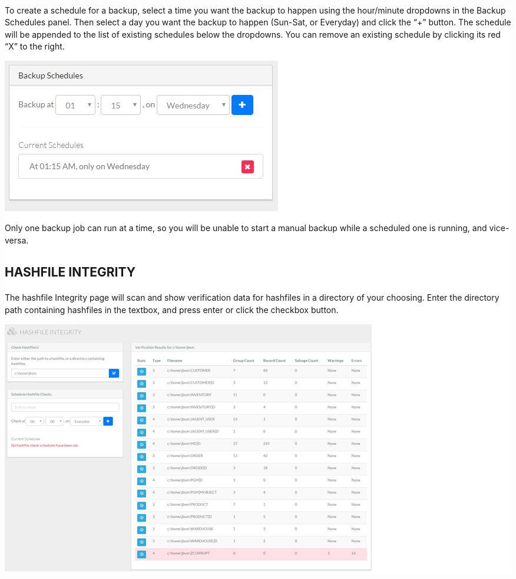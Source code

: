 
To create a schedule for a backup, select a time you want the backup to happen using the hour/minute dropdowns in the Backup Schedules panel. Then select a day you want the backup to happen (Sun-Sat, or Everyday) and click the “+” button. The schedule will be appended to the list of existing schedules below the dropdowns. You can remove an existing schedule by clicking its red “X” to the right.

![introduction-to-system-manager: blob](./blob-10.jpg)

Only one backup job can run at a time, so you will be unable to start a manual backup while a scheduled one is running, and vice-versa.

## HASHFILE INTEGRITY

The hashfile Integrity page will scan and show verification data for hashfiles in a directory of your choosing. Enter the directory path containing hashfiles in the textbox, and press enter or click the checkbox button.

![introduction-to-system-manager: blob](./blob-11.jpg)

